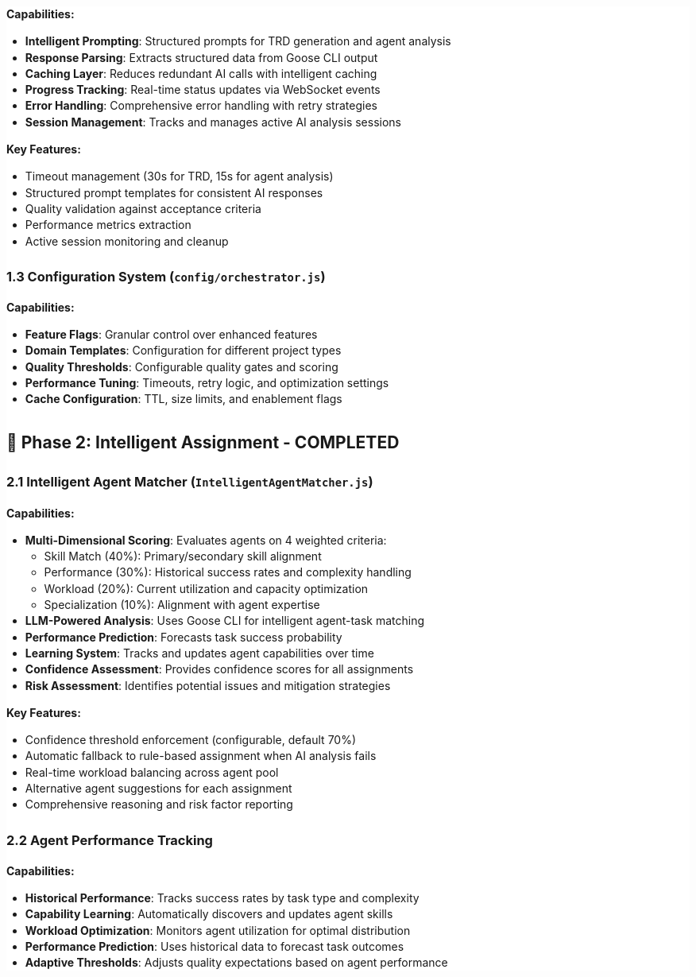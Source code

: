 **Capabilities:**
- **Intelligent Prompting**: Structured prompts for TRD generation and agent analysis
- **Response Parsing**: Extracts structured data from Goose CLI output
- **Caching Layer**: Reduces redundant AI calls with intelligent caching
- **Progress Tracking**: Real-time status updates via WebSocket events
- **Error Handling**: Comprehensive error handling with retry strategies
- **Session Management**: Tracks and manages active AI analysis sessions

**Key Features:**
- Timeout management (30s for TRD, 15s for agent analysis)
- Structured prompt templates for consistent AI responses
- Quality validation against acceptance criteria
- Performance metrics extraction
- Active session monitoring and cleanup

### 1.3 Configuration System (`config/orchestrator.js`)

**Capabilities:**
- **Feature Flags**: Granular control over enhanced features
- **Domain Templates**: Configuration for different project types
- **Quality Thresholds**: Configurable quality gates and scoring
- **Performance Tuning**: Timeouts, retry logic, and optimization settings
- **Cache Configuration**: TTL, size limits, and enablement flags

## 🎯 Phase 2: Intelligent Assignment - COMPLETED

### 2.1 Intelligent Agent Matcher (`IntelligentAgentMatcher.js`)

**Capabilities:**
- **Multi-Dimensional Scoring**: Evaluates agents on 4 weighted criteria:
  - Skill Match (40%): Primary/secondary skill alignment
  - Performance (30%): Historical success rates and complexity handling
  - Workload (20%): Current utilization and capacity optimization
  - Specialization (10%): Alignment with agent expertise
- **LLM-Powered Analysis**: Uses Goose CLI for intelligent agent-task matching
- **Performance Prediction**: Forecasts task success probability
- **Learning System**: Tracks and updates agent capabilities over time
- **Confidence Assessment**: Provides confidence scores for all assignments
- **Risk Assessment**: Identifies potential issues and mitigation strategies

**Key Features:**
- Confidence threshold enforcement (configurable, default 70%)
- Automatic fallback to rule-based assignment when AI analysis fails
- Real-time workload balancing across agent pool
- Alternative agent suggestions for each assignment
- Comprehensive reasoning and risk factor reporting

### 2.2 Agent Performance Tracking

**Capabilities:**
- **Historical Performance**: Tracks success rates by task type and complexity
- **Capability Learning**: Automatically discovers and updates agent skills
- **Workload Optimization**: Monitors agent utilization for optimal distribution
- **Performance Prediction**: Uses historical data to forecast task outcomes
- **Adaptive Thresholds**: Adjusts quality expectations based on agent performance
